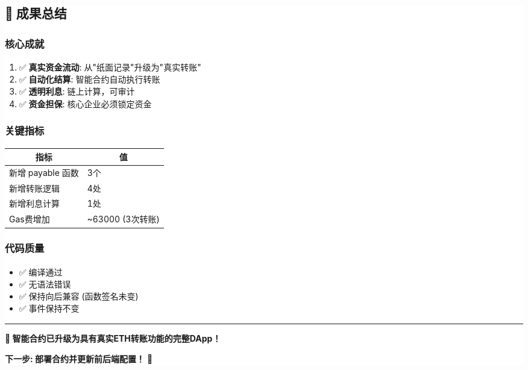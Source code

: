 
## 🎉 成果总结

### 核心成就

1. ✅ **真实资金流动**: 从"纸面记录"升级为"真实转账"
2. ✅ **自动化结算**: 智能合约自动执行转账
3. ✅ **透明利息**: 链上计算，可审计
4. ✅ **资金担保**: 核心企业必须锁定资金

### 关键指标

| 指标 | 值 |
|------|------|
| 新增 payable 函数 | 3个 |
| 新增转账逻辑 | 4处 |
| 新增利息计算 | 1处 |
| Gas费增加 | ~63000 (3次转账) |

### 代码质量

- ✅ 编译通过
- ✅ 无语法错误
- ✅ 保持向后兼容 (函数签名未变)
- ✅ 事件保持不变

---

**🎯 智能合约已升级为具有真实ETH转账功能的完整DApp！**

**下一步: 部署合约并更新前后端配置！** 🚀

